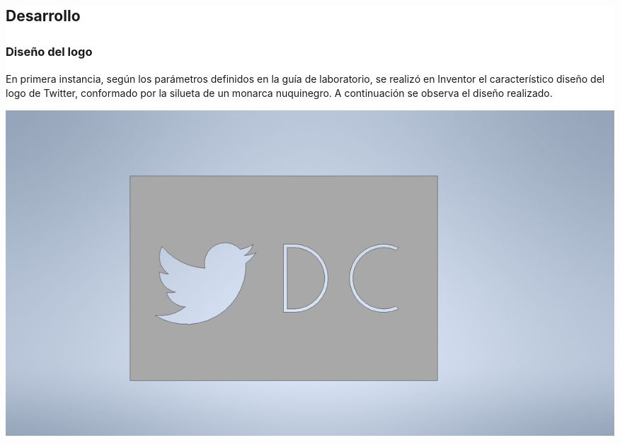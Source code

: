 
## Desarrollo

### Diseño del logo

En primera instancia, según los parámetros definidos en la guía de laboratorio, se realizó en Inventor el característico diseño del logo de Twitter, conformado por la silueta de un monarca nuquinegro. A continuación se observa el diseño realizado.

![Diseño CAD del logo junto a iniciales en el tablero](/Recursos/Workspacev3.png)

### 


